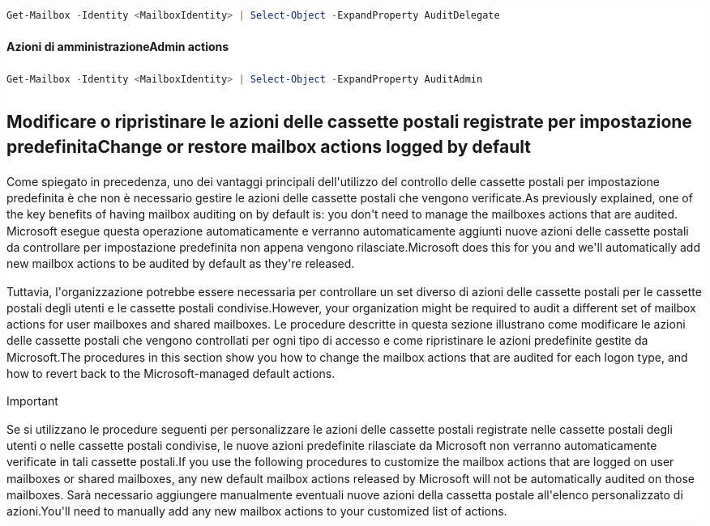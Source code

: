 ```PowerShell
Get-Mailbox -Identity <MailboxIdentity> | Select-Object -ExpandProperty AuditDelegate
```

#### <a name="admin-actions"></a><span data-ttu-id="dbc15-354">Azioni di amministrazione</span><span class="sxs-lookup"><span data-stu-id="dbc15-354">Admin actions</span></span>

```PowerShell
Get-Mailbox -Identity <MailboxIdentity> | Select-Object -ExpandProperty AuditAdmin
```

## <a name="change-or-restore-mailbox-actions-logged-by-default"></a><span data-ttu-id="dbc15-355">Modificare o ripristinare le azioni delle cassette postali registrate per impostazione predefinita</span><span class="sxs-lookup"><span data-stu-id="dbc15-355">Change or restore mailbox actions logged by default</span></span>

<span data-ttu-id="dbc15-356">Come spiegato in precedenza, uno dei vantaggi principali dell'utilizzo del controllo delle cassette postali per impostazione predefinita è che non è necessario gestire le azioni delle cassette postali che vengono verificate.</span><span class="sxs-lookup"><span data-stu-id="dbc15-356">As previously explained, one of the key benefits of having mailbox auditing on by default is: you don't need to manage the mailboxes actions that are audited.</span></span> <span data-ttu-id="dbc15-357">Microsoft esegue questa operazione automaticamente e verranno automaticamente aggiunti nuove azioni delle cassette postali da controllare per impostazione predefinita non appena vengono rilasciate.</span><span class="sxs-lookup"><span data-stu-id="dbc15-357">Microsoft does this for you and we'll automatically add new mailbox actions to be audited by default as they're released.</span></span>

<span data-ttu-id="dbc15-358">Tuttavia, l'organizzazione potrebbe essere necessaria per controllare un set diverso di azioni delle cassette postali per le cassette postali degli utenti e le cassette postali condivise.</span><span class="sxs-lookup"><span data-stu-id="dbc15-358">However, your organization might be required to audit a different set of mailbox actions for user mailboxes and shared mailboxes.</span></span> <span data-ttu-id="dbc15-359">Le procedure descritte in questa sezione illustrano come modificare le azioni delle cassette postali che vengono controllati per ogni tipo di accesso e come ripristinare le azioni predefinite gestite da Microsoft.</span><span class="sxs-lookup"><span data-stu-id="dbc15-359">The procedures in this section show you how to change the mailbox actions that are audited for each logon type, and how to revert back to the Microsoft-managed default actions.</span></span>

> [!IMPORTANT]
> <span data-ttu-id="dbc15-360">Se si utilizzano le procedure seguenti per personalizzare le azioni delle cassette postali registrate nelle cassette postali degli utenti o nelle cassette postali condivise, le nuove azioni predefinite rilasciate da Microsoft non verranno automaticamente verificate in tali cassette postali.</span><span class="sxs-lookup"><span data-stu-id="dbc15-360">If you use the following procedures to customize the mailbox actions that are logged on user mailboxes or shared mailboxes, any new default mailbox actions released by Microsoft will not be automatically audited on those mailboxes.</span></span> <span data-ttu-id="dbc15-361">Sarà necessario aggiungere manualmente eventuali nuove azioni della cassetta postale all'elenco personalizzato di azioni.</span><span class="sxs-lookup"><span data-stu-id="dbc15-361">You'll need to manually add any new mailbox actions to your customized list of actions.</span></span>
